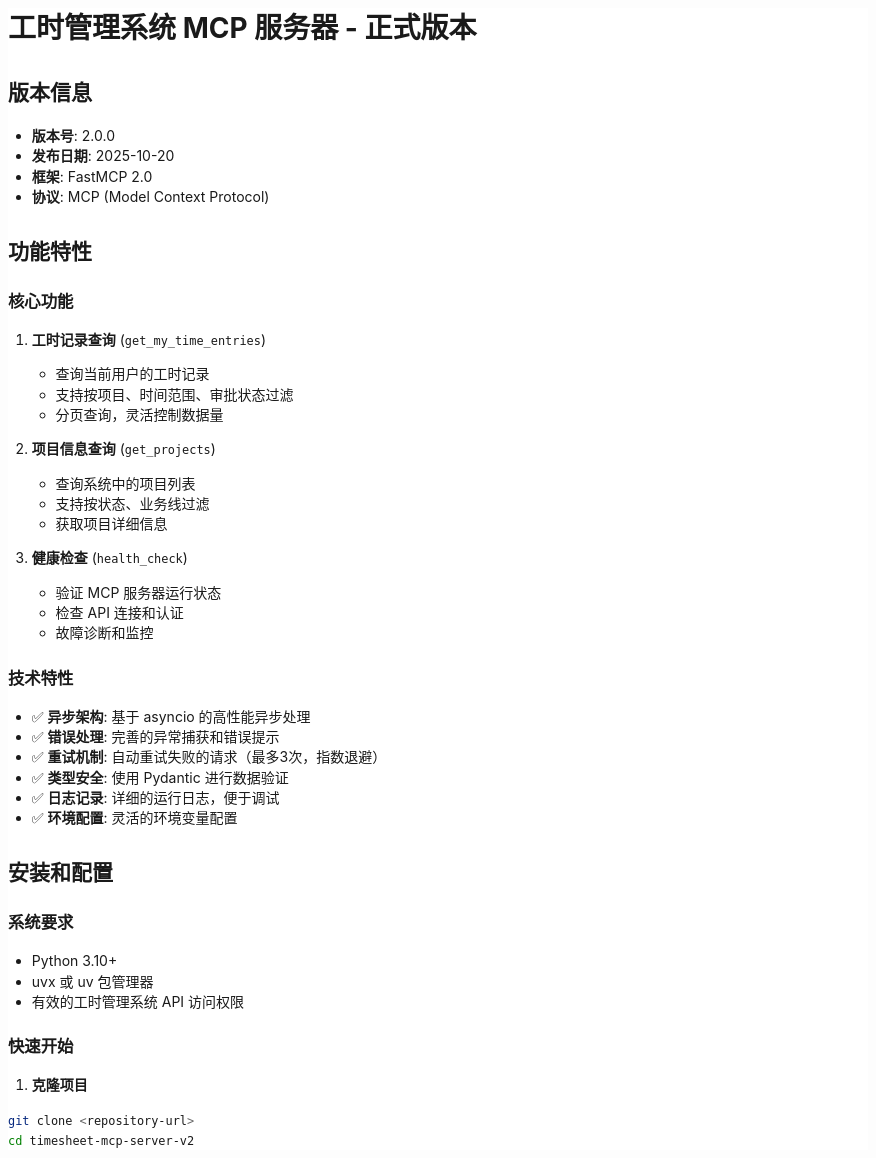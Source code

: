 # 工时管理系统 MCP 服务器 - 正式版本

## 版本信息

- **版本号**: 2.0.0
- **发布日期**: 2025-10-20
- **框架**: FastMCP 2.0
- **协议**: MCP (Model Context Protocol)

## 功能特性

### 核心功能

1. **工时记录查询** (`get_my_time_entries`)
   - 查询当前用户的工时记录
   - 支持按项目、时间范围、审批状态过滤
   - 分页查询，灵活控制数据量

2. **项目信息查询** (`get_projects`)
   - 查询系统中的项目列表
   - 支持按状态、业务线过滤
   - 获取项目详细信息

3. **健康检查** (`health_check`)
   - 验证 MCP 服务器运行状态
   - 检查 API 连接和认证
   - 故障诊断和监控

### 技术特性

- ✅ **异步架构**: 基于 asyncio 的高性能异步处理
- ✅ **错误处理**: 完善的异常捕获和错误提示
- ✅ **重试机制**: 自动重试失败的请求（最多3次，指数退避）
- ✅ **类型安全**: 使用 Pydantic 进行数据验证
- ✅ **日志记录**: 详细的运行日志，便于调试
- ✅ **环境配置**: 灵活的环境变量配置

## 安装和配置

### 系统要求

- Python 3.10+
- uvx 或 uv 包管理器
- 有效的工时管理系统 API 访问权限

### 快速开始

1. **克隆项目**
```bash
git clone <repository-url>
cd timesheet-mcp-server-v2
```
